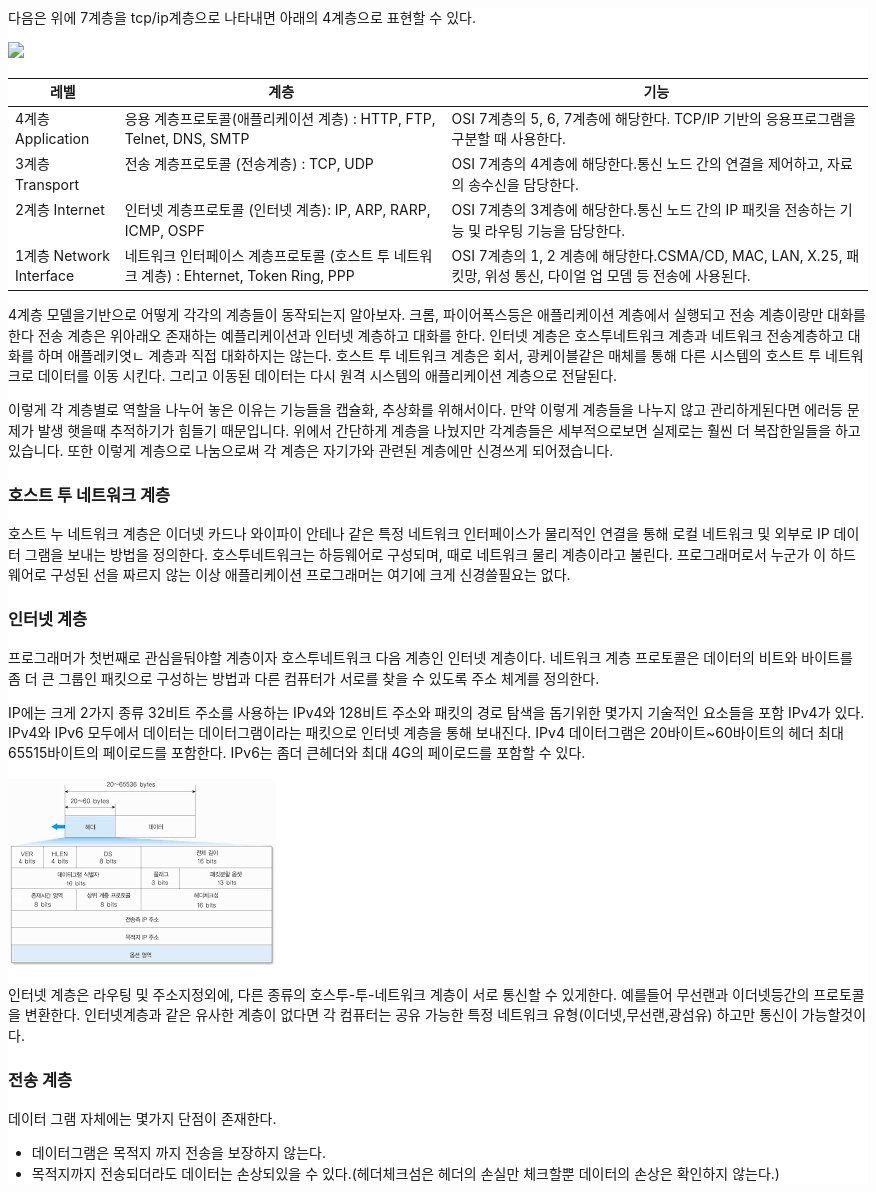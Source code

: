 다음은 위에 7계층을 tcp/ip계층으로 나타내면 아래의 4계층으로 표현할 수 있다.


![](https://i.imgur.com/PGhkkCW.png)

레벨 | 계층 | 기능|
---|----|---|
|4계층 Application |응용 계층프로토콜(애플리케이션 계층) : HTTP, FTP, Telnet, DNS, SMTP |OSI 7계층의 5, 6, 7계층에 해당한다. TCP/IP 기반의 응용프로그램을 구분할 때 사용한다. |
|3계층 Transport |전송 계층프로토콜 (전송계층) : TCP, UDP |OSI 7계층의 4계층에 해당한다.통신 노드 간의 연결을 제어하고, 자료의 송수신을 담당한다. |
|2계층 Internet |인터넷 계층프로토콜 (인터넷 계층): IP, ARP, RARP, ICMP, OSPF |OSI 7계층의 3계층에 해당한다.통신 노드 간의 IP 패킷을 전송하는 기능 및 라우팅 기능을 담당한다. |
|1계층 Network Interface |네트워크 인터페이스 계층프로토콜 (호스트 투 네트워크 계층) : Ehternet, Token Ring, PPP |OSI 7계층의 1, 2 계층에 해당한다.CSMA/CD, MAC, LAN, X.25, 패킷망, 위성 통신, 다이얼 업 모뎀 등 전송에 사용된다. |


4계층 모델을기반으로 어떻게 각각의 계층들이 동작되는지 알아보자. 크롬, 파이어폭스등은 애플리케이션 계층에서 실행되고 전송 계층이랑만 대화를 한다 전송 계층은 위아래오 존재하는 예플리케이션과 인터넷 계층하고 대화를 한다. 인터넷 계층은 호스투네트워크 계층과 네트워크 전송계층하고 대화를 하며 애플레키엿ㄴ 계층과 직접 대화하지는 않는다. 호스트 투 네트워크 계층은 회서, 광케이블같은 매체를 통해 다른 시스템의 호스트 투 네트워크로 데이터를 이동 시킨다. 그리고 이동된 데이터는 다시 원격 시스템의 애플리케이션 계층으로 전달된다.

이렇게 각 계층별로 역할을 나누어 놓은 이유는 기능들을 캡슐화, 추상화를 위해서이다. 만약 이렇게 계층들을 나누지 않고 관리하게된다면 에러등 문제가 발생 햇을때 추적하기가 힘들기 때문입니다. 위에서 간단하게 계층을 나눴지만 각계층들은 세부적으로보면 실제로는 훨씬 더 복잡한일들을 하고 있습니다. 또한 이렇게 계층으로 나눔으로써 각 계층은 자기가와 관련된 계층에만 신경쓰게 되어졌습니다. 


### 호스트 투 네트워크 계층
호스트 누 네트워크 계층은 이더넷 카드나 와이파이 안테나 같은 특정 네트워크 인터페이스가 물리적인 연결을 통해 로컬 네트워크 및 외부로 IP 데이터 그램을 보내는 방법을 정의한다.
호스투네트워크는 하등웨어로 구성되며, 때로 네트워크 물리 계층이라고 불린다. 프로그래머로서 누군가 이 하드웨어로 구성된 선을 짜르지 않는 이상 애플리케이션 프로그래머는 여기에 크게 신경쓸필요는 없다.

### 인터넷 계층
프로그래머가 첫번째로 관심을둬야할 계층이자 호스투네트워크 다음 계층인 인터넷 계층이다. 네트워크 계층 프로토콜은 데이터의 비트와 바이트를 좀 더 큰 그룹인 패킷으로 구성하는 방법과 다른 컴퓨터가 서로를 찾을 수 있도록 주소 체계를 정의한다.

IP에는 크게 2가지 종류 32비트 주소를 사용하는 IPv4와 128비트 주소와 패킷의 경로 탐색을 돕기위한 몇가지 기술적인 요소들을 포함 IPv4가 있다. IPv4와 IPv6 모두에서 데이터는 데이터그램이라는 패킷으로 인터넷 계층을 통해 보내진다. IPv4 데이터그램은 20바이트~60바이트의 헤더 최대 65515바이트의 페이로드를 포함한다. IPv6는 좀더 큰헤더와 최대 4G의 페이로드를 포함할 수 있다.

![download](/assets/download.png)

인터넷 계층은 라우팅 및 주소지정외에, 다른 종류의 호스투-투-네트워크 계층이 서로 통신할 수 있게한다. 예를들어 무선랜과 이더넷등간의 프로토콜을 변환한다. 인터넷계층과 같은 유사한 계층이 없다면 각 컴퓨터는 공유 가능한 특정 네트워크 유형(이더넷,무선랜,광섬유) 하고만 통신이 가능할것이다.

### 전송 계층 
데이터 그램 자체에는 몇가지 단점이 존재한다. 
* 데이터그램은 목적지 까지 전송을 보장하지 않는다.
* 목적지까지 전송되더라도 데이터는 손상되있을 수 있다.(헤더체크섬은 헤더의 손실만 체크할뿐 데이터의 손상은 확인하지 않는다.)

